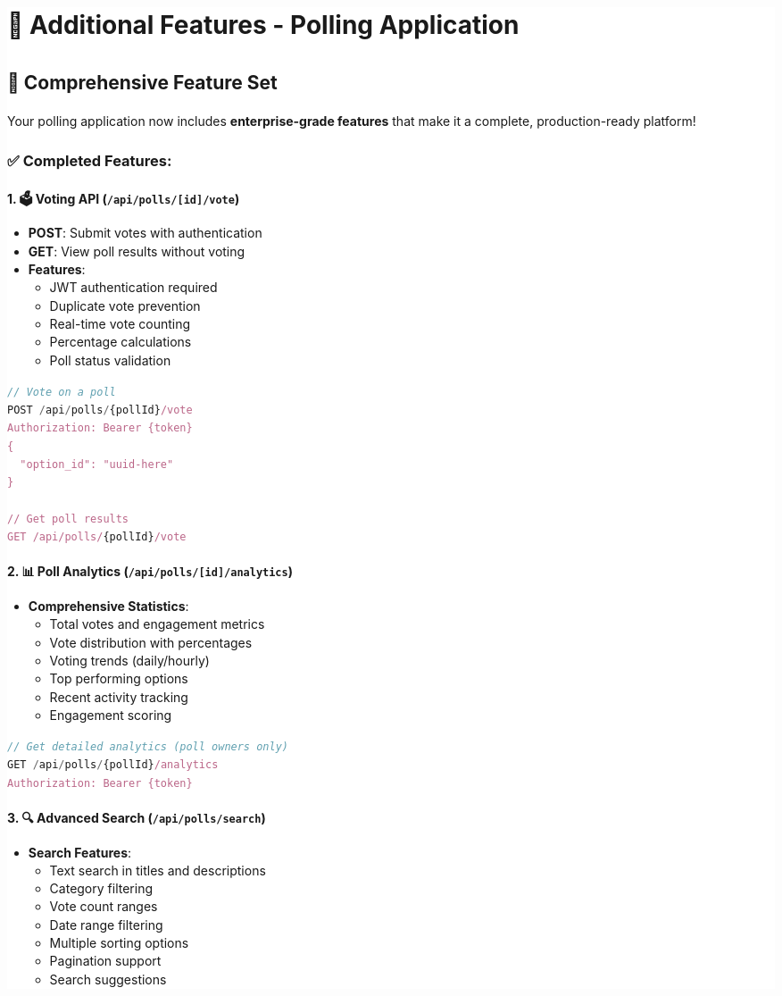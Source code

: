 # 🚀 Additional Features - Polling Application

## 🎯 **Comprehensive Feature Set**

Your polling application now includes **enterprise-grade features** that make it a complete, production-ready platform!

### **✅ Completed Features:**

#### **1. 🗳️ Voting API (`/api/polls/[id]/vote`)**
- **POST**: Submit votes with authentication
- **GET**: View poll results without voting
- **Features**:
  - JWT authentication required
  - Duplicate vote prevention
  - Real-time vote counting
  - Percentage calculations
  - Poll status validation

```typescript
// Vote on a poll
POST /api/polls/{pollId}/vote
Authorization: Bearer {token}
{
  "option_id": "uuid-here"
}

// Get poll results
GET /api/polls/{pollId}/vote
```

#### **2. 📊 Poll Analytics (`/api/polls/[id]/analytics`)**
- **Comprehensive Statistics**:
  - Total votes and engagement metrics
  - Vote distribution with percentages
  - Voting trends (daily/hourly)
  - Top performing options
  - Recent activity tracking
  - Engagement scoring

```typescript
// Get detailed analytics (poll owners only)
GET /api/polls/{pollId}/analytics
Authorization: Bearer {token}
```

#### **3. 🔍 Advanced Search (`/api/polls/search`)**
- **Search Features**:
  - Text search in titles and descriptions
  - Category filtering
  - Vote count ranges
  - Date range filtering
  - Multiple sorting options
  - Pagination support
  - Search suggestions
